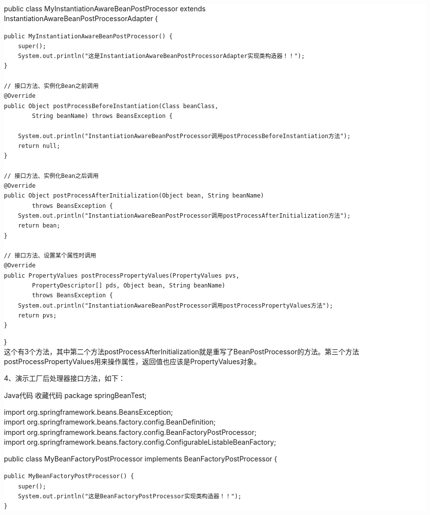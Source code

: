  public class MyInstantiationAwareBeanPostProcessor extends  
        InstantiationAwareBeanPostProcessorAdapter {  
  
    public MyInstantiationAwareBeanPostProcessor() {  
        super();  
        System.out.println("这是InstantiationAwareBeanPostProcessorAdapter实现类构造器！！");  
    }  
  
    // 接口方法、实例化Bean之前调用  
    @Override  
    public Object postProcessBeforeInstantiation(Class beanClass,  
            String beanName) throws BeansException {  
       
        System.out.println("InstantiationAwareBeanPostProcessor调用postProcessBeforeInstantiation方法");  
        return null;  
    }  
  
    // 接口方法、实例化Bean之后调用  
    @Override  
    public Object postProcessAfterInitialization(Object bean, String beanName)  
            throws BeansException {  
        System.out.println("InstantiationAwareBeanPostProcessor调用postProcessAfterInitialization方法");  
        return bean;  
    }  
  
    // 接口方法、设置某个属性时调用  
    @Override  
    public PropertyValues postProcessPropertyValues(PropertyValues pvs,  
            PropertyDescriptor[] pds, Object bean, String beanName)  
            throws BeansException {  
        System.out.println("InstantiationAwareBeanPostProcessor调用postProcessPropertyValues方法");  
        return pvs;  
    }  
}  
 这个有3个方法，其中第二个方法postProcessAfterInitialization就是重写了BeanPostProcessor的方法。第三个方法postProcessPropertyValues用来操作属性，返回值也应该是PropertyValues对象。

  

4、演示工厂后处理器接口方法，如下：

 

Java代码  收藏代码
package springBeanTest;  
   
 import org.springframework.beans.BeansException;  
 import org.springframework.beans.factory.config.BeanDefinition;  
 import org.springframework.beans.factory.config.BeanFactoryPostProcessor;  
 import org.springframework.beans.factory.config.ConfigurableListableBeanFactory;  
   
 public class MyBeanFactoryPostProcessor implements BeanFactoryPostProcessor {  
   
    public MyBeanFactoryPostProcessor() {  
        super();  
        System.out.println("这是BeanFactoryPostProcessor实现类构造器！！");  
    }  
  